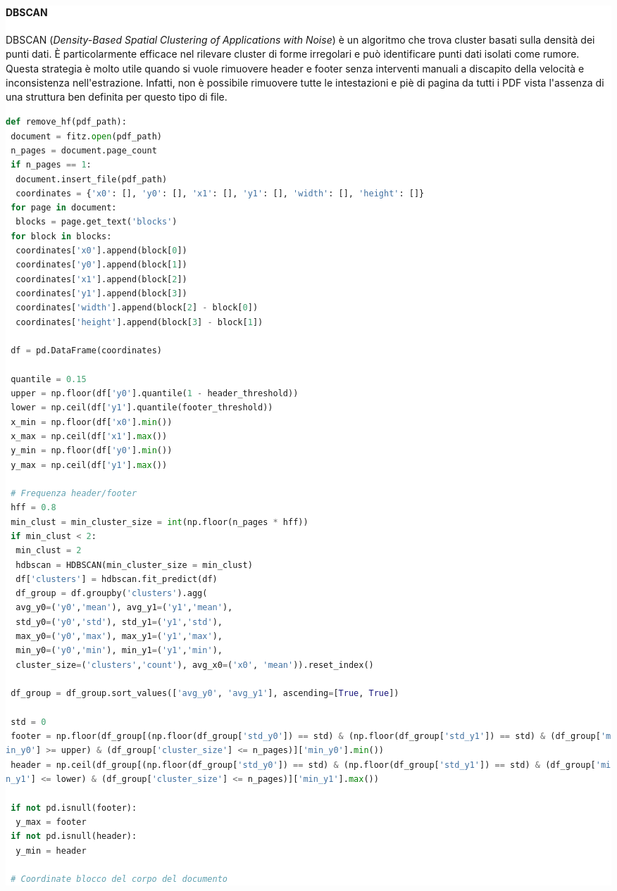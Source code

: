#### DBSCAN

DBSCAN (_Density-Based Spatial Clustering of Applications with Noise_) è un algoritmo che trova cluster basati sulla densità dei punti dati. È particolarmente efficace nel rilevare cluster di forme irregolari e può identificare punti dati isolati come rumore. Questa strategia è molto utile quando si vuole rimuovere header e footer senza interventi manuali a discapito della velocità e inconsistenza nell'estrazione. Infatti, non è possibile rimuovere tutte le intestazioni e piè di pagina da tutti i PDF vista l'assenza di una struttura ben definita per questo tipo di file.

```Python
def remove_hf(pdf_path):
 document = fitz.open(pdf_path)
 n_pages = document.page_count
 if n_pages == 1:
  document.insert_file(pdf_path)
  coordinates = {'x0': [], 'y0': [], 'x1': [], 'y1': [], 'width': [], 'height': []}
 for page in document:
  blocks = page.get_text('blocks')
 for block in blocks:
  coordinates['x0'].append(block[0])
  coordinates['y0'].append(block[1])
  coordinates['x1'].append(block[2])
  coordinates['y1'].append(block[3])
  coordinates['width'].append(block[2] - block[0])
  coordinates['height'].append(block[3] - block[1])
  
 df = pd.DataFrame(coordinates)
 
 quantile = 0.15
 upper = np.floor(df['y0'].quantile(1 - header_threshold))
 lower = np.ceil(df['y1'].quantile(footer_threshold))
 x_min = np.floor(df['x0'].min())
 x_max = np.ceil(df['x1'].max())
 y_min = np.floor(df['y0'].min())
 y_max = np.ceil(df['y1'].max())
 
 # Frequenza header/footer
 hff = 0.8
 min_clust = min_cluster_size = int(np.floor(n_pages * hff))
 if min_clust < 2:
  min_clust = 2
  hdbscan = HDBSCAN(min_cluster_size = min_clust)
  df['clusters'] = hdbscan.fit_predict(df)
  df_group = df.groupby('clusters').agg(
  avg_y0=('y0','mean'), avg_y1=('y1','mean'),
  std_y0=('y0','std'), std_y1=('y1','std'),
  max_y0=('y0','max'), max_y1=('y1','max'),
  min_y0=('y0','min'), min_y1=('y1','min'),
  cluster_size=('clusters','count'), avg_x0=('x0', 'mean')).reset_index()
  
 df_group = df_group.sort_values(['avg_y0', 'avg_y1'], ascending=[True, True])
 
 std = 0
 footer = np.floor(df_group[(np.floor(df_group['std_y0']) == std) & (np.floor(df_group['std_y1']) == std) & (df_group['min_y0'] >= upper) & (df_group['cluster_size'] <= n_pages)]['min_y0'].min())
 header = np.ceil(df_group[(np.floor(df_group['std_y0']) == std) & (np.floor(df_group['std_y1']) == std) & (df_group['min_y1'] <= lower) & (df_group['cluster_size'] <= n_pages)]['min_y1'].max())
 
 if not pd.isnull(footer):
  y_max = footer
 if not pd.isnull(header):
  y_min = header
 
 # Coordinate blocco del corpo del documento
```